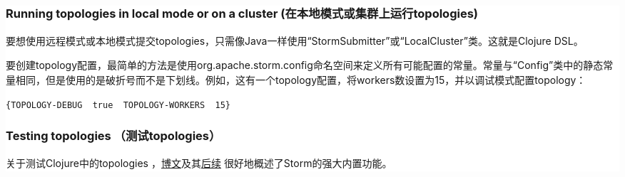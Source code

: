 ### Running topologies in local mode or on a cluster (在本地模式或集群上运行topologies)

要想使用远程模式或本地模式提交topologies，只需像Java一样使用“StormSubmitter”或“LocalCluster”类。这就是Clojure DSL。

要创建topology配置，最简单的方法是使用org.apache.storm.config命名空间来定义所有可能配置的常量。常量与“Config”类中的静态常量相同，但是使用的是破折号而不是下划线。例如，这有一个topology配置，将workers数设置为15，并以调试模式配置topology：

```
{TOPOLOGY-DEBUG  true  TOPOLOGY-WORKERS  15}  
```

### Testing topologies （测试topologies）

关于测试Clojure中的topologies ，[博文](http://www.pixelmachine.org/2011/12/17/Testing-Storm-Topologies.html)及其[后续](http://www.pixelmachine.org/2011/%2012/21%20/%20Testing-Storm-Topology-Part-2.html) 很好地概述了Storm的强大内置功能。